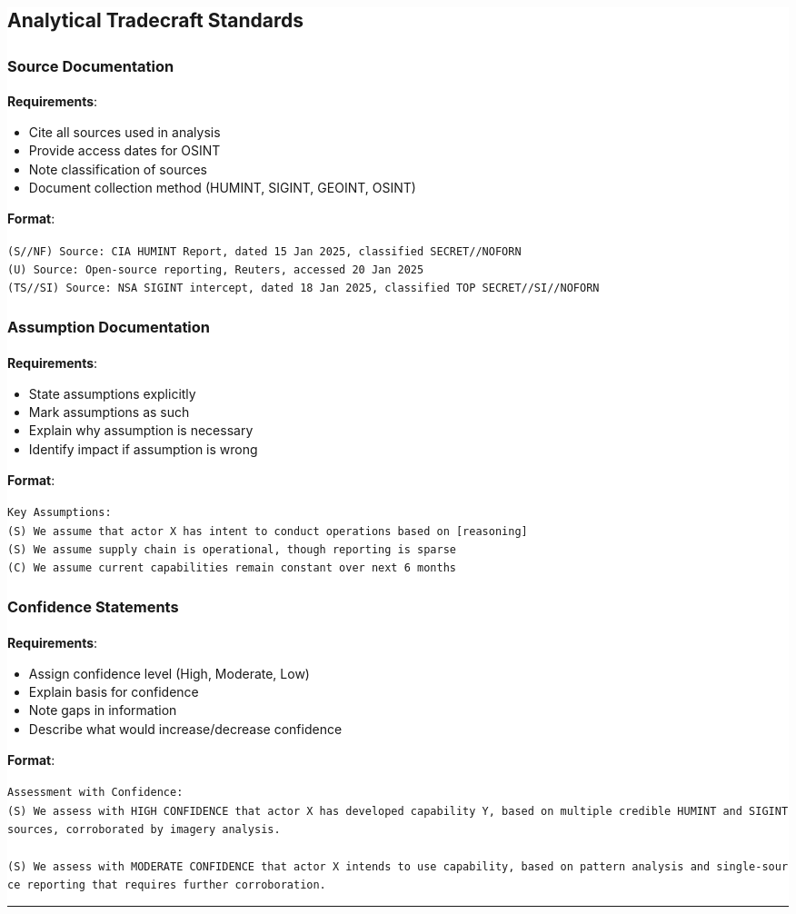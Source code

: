 
## Analytical Tradecraft Standards

### Source Documentation

**Requirements**:
- Cite all sources used in analysis
- Provide access dates for OSINT
- Note classification of sources
- Document collection method (HUMINT, SIGINT, GEOINT, OSINT)

**Format**:
```
(S//NF) Source: CIA HUMINT Report, dated 15 Jan 2025, classified SECRET//NOFORN
(U) Source: Open-source reporting, Reuters, accessed 20 Jan 2025
(TS//SI) Source: NSA SIGINT intercept, dated 18 Jan 2025, classified TOP SECRET//SI//NOFORN
```

### Assumption Documentation

**Requirements**:
- State assumptions explicitly
- Mark assumptions as such
- Explain why assumption is necessary
- Identify impact if assumption is wrong

**Format**:
```
Key Assumptions:
(S) We assume that actor X has intent to conduct operations based on [reasoning]
(S) We assume supply chain is operational, though reporting is sparse
(C) We assume current capabilities remain constant over next 6 months
```

### Confidence Statements

**Requirements**:
- Assign confidence level (High, Moderate, Low)
- Explain basis for confidence
- Note gaps in information
- Describe what would increase/decrease confidence

**Format**:
```
Assessment with Confidence:
(S) We assess with HIGH CONFIDENCE that actor X has developed capability Y, based on multiple credible HUMINT and SIGINT sources, corroborated by imagery analysis.

(S) We assess with MODERATE CONFIDENCE that actor X intends to use capability, based on pattern analysis and single-source reporting that requires further corroboration.
```

---
